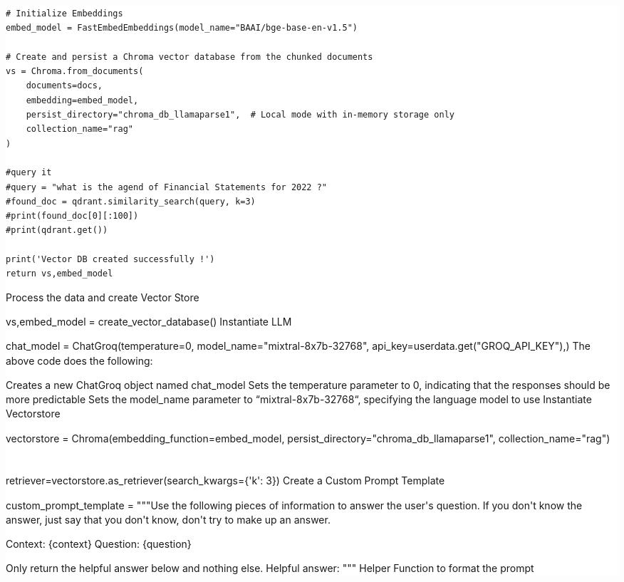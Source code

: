     # Initialize Embeddings
    embed_model = FastEmbedEmbeddings(model_name="BAAI/bge-base-en-v1.5")

    # Create and persist a Chroma vector database from the chunked documents
    vs = Chroma.from_documents(
        documents=docs,
        embedding=embed_model,
        persist_directory="chroma_db_llamaparse1",  # Local mode with in-memory storage only
        collection_name="rag"
    )

    #query it
    #query = "what is the agend of Financial Statements for 2022 ?"
    #found_doc = qdrant.similarity_search(query, k=3)
    #print(found_doc[0][:100])
    #print(qdrant.get())

    print('Vector DB created successfully !')
    return vs,embed_model
Process the data and create Vector Store

vs,embed_model = create_vector_database()
Instantiate LLM


chat_model = ChatGroq(temperature=0,
model_name="mixtral-8x7b-32768",
api_key=userdata.get("GROQ_API_KEY"),)
The above code does the following:

Creates a new ChatGroq object named chat_model
Sets the temperature parameter to 0, indicating that the responses should be more predictable
Sets the model_name parameter to “mixtral-8x7b-32768“, specifying the language model to use
Instantiate Vectorstore

vectorstore = Chroma(embedding_function=embed_model,
persist_directory="chroma_db_llamaparse1",
collection_name="rag")
#
retriever=vectorstore.as_retriever(search_kwargs={'k': 3})
Create a Custom Prompt Template

custom_prompt_template = """Use the following pieces of information to answer the user's question.
If you don't know the answer, just say that you don't know, don't try to make up an answer.

Context: {context}
Question: {question}

Only return the helpful answer below and nothing else.
Helpful answer:
"""
Helper Function to format the prompt
